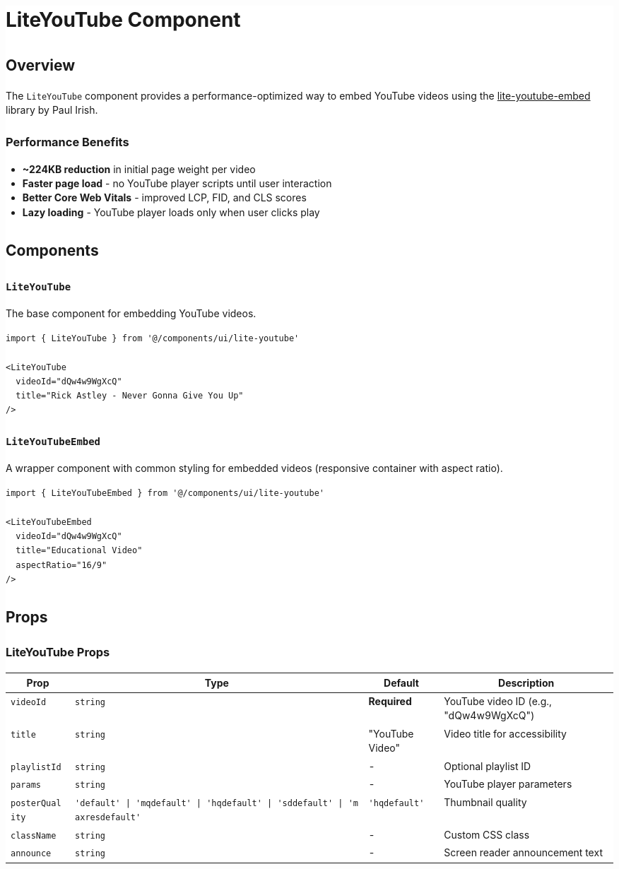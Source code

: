 # LiteYouTube Component

## Overview

The `LiteYouTube` component provides a performance-optimized way to embed YouTube videos using the [lite-youtube-embed](https://github.com/paulirish/lite-youtube-embed) library by Paul Irish.

### Performance Benefits

- **~224KB reduction** in initial page weight per video
- **Faster page load** - no YouTube player scripts until user interaction
- **Better Core Web Vitals** - improved LCP, FID, and CLS scores
- **Lazy loading** - YouTube player loads only when user clicks play

## Components

### `LiteYouTube`

The base component for embedding YouTube videos.

```tsx
import { LiteYouTube } from '@/components/ui/lite-youtube'

<LiteYouTube
  videoId="dQw4w9WgXcQ"
  title="Rick Astley - Never Gonna Give You Up"
/>
```

### `LiteYouTubeEmbed`

A wrapper component with common styling for embedded videos (responsive container with aspect ratio).

```tsx
import { LiteYouTubeEmbed } from '@/components/ui/lite-youtube'

<LiteYouTubeEmbed
  videoId="dQw4w9WgXcQ"
  title="Educational Video"
  aspectRatio="16/9"
/>
```

## Props

### LiteYouTube Props

| Prop | Type | Default | Description |
|------|------|---------|-------------|
| `videoId` | `string` | **Required** | YouTube video ID (e.g., "dQw4w9WgXcQ") |
| `title` | `string` | "YouTube Video" | Video title for accessibility |
| `playlistId` | `string` | - | Optional playlist ID |
| `params` | `string` | - | YouTube player parameters |
| `posterQuality` | `'default' \| 'mqdefault' \| 'hqdefault' \| 'sddefault' \| 'maxresdefault'` | `'hqdefault'` | Thumbnail quality |
| `className` | `string` | - | Custom CSS class |
| `announce` | `string` | - | Screen reader announcement text |